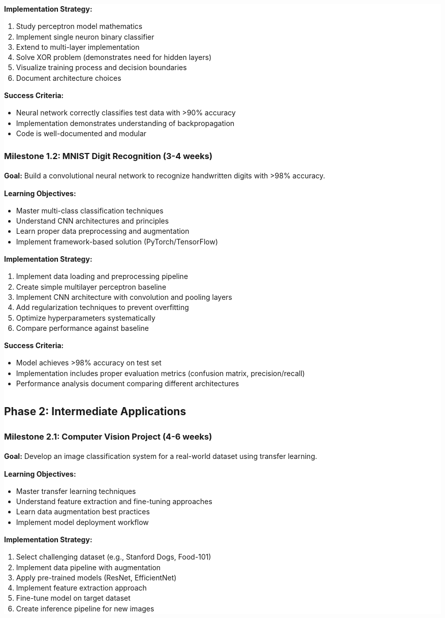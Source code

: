 **Implementation Strategy:**
1. Study perceptron model mathematics
2. Implement single neuron binary classifier
3. Extend to multi-layer implementation
4. Solve XOR problem (demonstrates need for hidden layers)
5. Visualize training process and decision boundaries
6. Document architecture choices

**Success Criteria:**
- Neural network correctly classifies test data with >90% accuracy
- Implementation demonstrates understanding of backpropagation
- Code is well-documented and modular

### Milestone 1.2: MNIST Digit Recognition (3-4 weeks)
**Goal:** Build a convolutional neural network to recognize handwritten digits with >98% accuracy.

**Learning Objectives:**
- Master multi-class classification techniques
- Understand CNN architectures and principles
- Learn proper data preprocessing and augmentation
- Implement framework-based solution (PyTorch/TensorFlow)

**Implementation Strategy:**
1. Implement data loading and preprocessing pipeline
2. Create simple multilayer perceptron baseline
3. Implement CNN architecture with convolution and pooling layers
4. Add regularization techniques to prevent overfitting
5. Optimize hyperparameters systematically
6. Compare performance against baseline

**Success Criteria:**
- Model achieves >98% accuracy on test set
- Implementation includes proper evaluation metrics (confusion matrix, precision/recall)
- Performance analysis document comparing different architectures

## Phase 2: Intermediate Applications

### Milestone 2.1: Computer Vision Project (4-6 weeks)
**Goal:** Develop an image classification system for a real-world dataset using transfer learning.

**Learning Objectives:**
- Master transfer learning techniques
- Understand feature extraction and fine-tuning approaches
- Learn data augmentation best practices
- Implement model deployment workflow

**Implementation Strategy:**
1. Select challenging dataset (e.g., Stanford Dogs, Food-101)
2. Implement data pipeline with augmentation
3. Apply pre-trained models (ResNet, EfficientNet)
4. Implement feature extraction approach
5. Fine-tune model on target dataset
6. Create inference pipeline for new images
